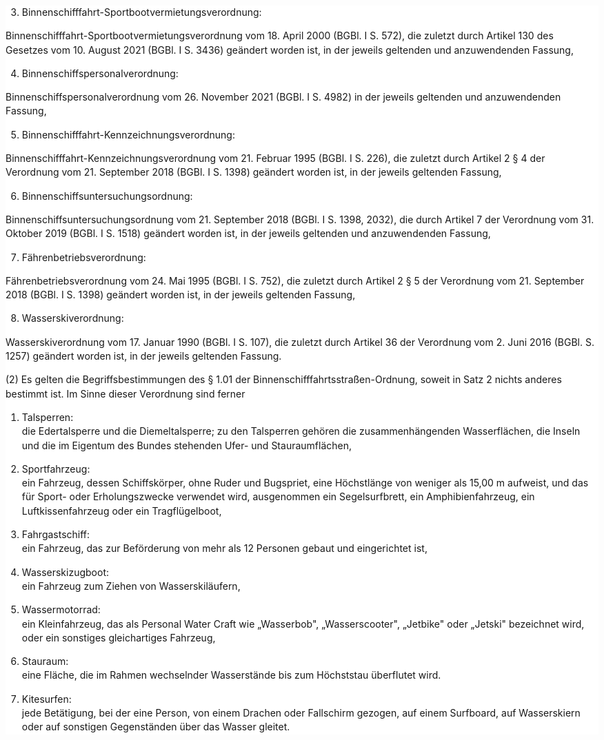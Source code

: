 3. Binnenschifffahrt-Sportbootvermietungsverordnung:

Binnenschifffahrt-Sportbootvermietungsverordnung vom 18. April 2000 (BGBl. I S. 572), die zuletzt durch Artikel 130 des Gesetzes vom 10. August 2021 (BGBl. I S. 3436) geändert worden ist, in der jeweils geltenden und anzuwendenden Fassung,

4. Binnenschiffspersonalverordnung:

Binnenschiffspersonalverordnung vom 26. November 2021 (BGBl. I S. 4982) in der jeweils geltenden und anzuwendenden Fassung,

5. Binnenschifffahrt-Kennzeichnungsverordnung:

Binnenschifffahrt-Kennzeichnungsverordnung vom 21. Februar 1995 (BGBl. I S. 226), die zuletzt durch Artikel 2 § 4 der Verordnung vom 21. September 2018 (BGBl. I S. 1398) geändert worden ist, in der jeweils geltenden Fassung,

6. Binnenschiffsuntersuchungsordnung:

Binnenschiffsuntersuchungsordnung vom 21. September 2018 (BGBl. I S. 1398, 2032), die durch Artikel 7 der Verordnung vom 31. Oktober 2019 (BGBl. I S. 1518) geändert worden ist, in der jeweils geltenden und anzuwendenden Fassung,

7. Fährenbetriebsverordnung:

Fährenbetriebsverordnung vom 24. Mai 1995 (BGBl. I S. 752), die zuletzt durch Artikel 2 § 5 der Verordnung vom 21. September 2018 (BGBl. I S. 1398) geändert worden ist, in der jeweils geltenden Fassung,

8. Wasserskiverordnung:

Wasserskiverordnung vom 17. Januar 1990 (BGBl. I S. 107), die zuletzt durch Artikel 36 der Verordnung vom 2. Juni 2016 (BGBl. S. 1257) geändert worden ist, in der jeweils geltenden Fassung.

(2) Es gelten die Begriffsbestimmungen des § 1.01 der Binnenschifffahrtsstraßen-Ordnung, soweit in Satz 2 nichts anderes bestimmt ist. Im Sinne dieser Verordnung sind ferner

1. Talsperren:  
die Edertalsperre und die Diemeltalsperre; zu den Talsperren gehören die zusammenhängenden Wasserflächen, die Inseln und die im Eigentum des Bundes stehenden Ufer- und Stauraumflächen,

2. Sportfahrzeug:  
ein Fahrzeug, dessen Schiffskörper, ohne Ruder und Bugspriet, eine Höchstlänge von weniger als 15,00 m aufweist, und das für Sport- oder Erholungszwecke verwendet wird, ausgenommen ein Segelsurfbrett, ein Amphibienfahrzeug, ein Luftkissenfahrzeug oder ein Tragflügelboot,

3. Fahrgastschiff:  
ein Fahrzeug, das zur Beförderung von mehr als 12 Personen gebaut und eingerichtet ist,

4. Wasserskizugboot:  
ein Fahrzeug zum Ziehen von Wasserskiläufern,

5. Wassermotorrad:  
ein Kleinfahrzeug, das als Personal Water Craft wie „Wasserbob", „Wasserscooter", „Jetbike" oder „Jetski" bezeichnet wird, oder ein sonstiges gleichartiges Fahrzeug,

6. Stauraum:  
eine Fläche, die im Rahmen wechselnder Wasserstände bis zum Höchststau überflutet wird.

7. Kitesurfen:  
jede Betätigung, bei der eine Person, von einem Drachen oder Fallschirm gezogen, auf einem Surfboard, auf Wasserskiern oder auf sonstigen Gegenständen über das Wasser gleitet.
